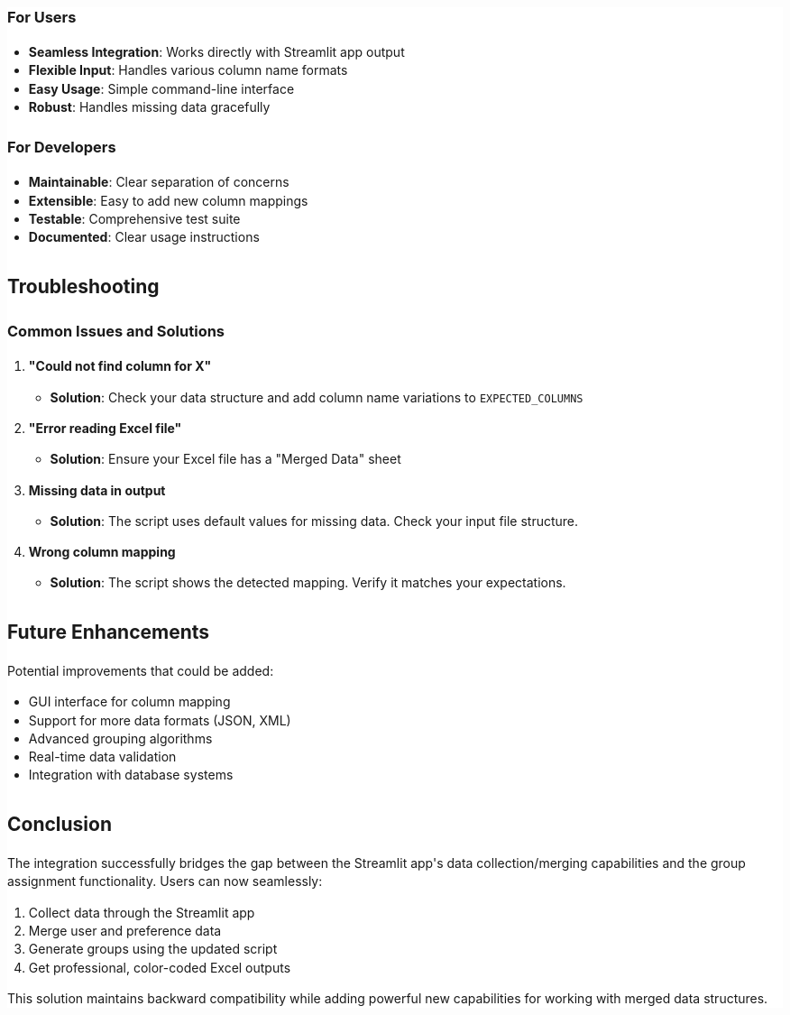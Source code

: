 ### For Users
- **Seamless Integration**: Works directly with Streamlit app output
- **Flexible Input**: Handles various column name formats
- **Easy Usage**: Simple command-line interface
- **Robust**: Handles missing data gracefully

### For Developers
- **Maintainable**: Clear separation of concerns
- **Extensible**: Easy to add new column mappings
- **Testable**: Comprehensive test suite
- **Documented**: Clear usage instructions

## Troubleshooting

### Common Issues and Solutions

1. **"Could not find column for X"**
   - **Solution**: Check your data structure and add column name variations to `EXPECTED_COLUMNS`

2. **"Error reading Excel file"**
   - **Solution**: Ensure your Excel file has a "Merged Data" sheet

3. **Missing data in output**
   - **Solution**: The script uses default values for missing data. Check your input file structure.

4. **Wrong column mapping**
   - **Solution**: The script shows the detected mapping. Verify it matches your expectations.

## Future Enhancements

Potential improvements that could be added:
- GUI interface for column mapping
- Support for more data formats (JSON, XML)
- Advanced grouping algorithms
- Real-time data validation
- Integration with database systems

## Conclusion

The integration successfully bridges the gap between the Streamlit app's data collection/merging capabilities and the group assignment functionality. Users can now seamlessly:

1. Collect data through the Streamlit app
2. Merge user and preference data
3. Generate groups using the updated script
4. Get professional, color-coded Excel outputs

This solution maintains backward compatibility while adding powerful new capabilities for working with merged data structures. 